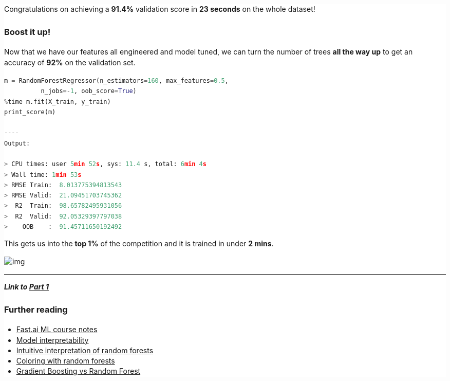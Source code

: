 Congratulations on achieving a __91.4%__ validation score in __23 seconds__ on the whole dataset!
### Boost it up!

Now that we have our features all engineered and model tuned, we can turn the number of trees __all the way up__ to get an accuracy of __92%__ on the validation set.
```python
m = RandomForestRegressor(n_estimators=160, max_features=0.5,
          n_jobs=-1, oob_score=True)
%time m.fit(X_train, y_train)
print_score(m)

----
Output:

> CPU times: user 5min 52s, sys: 11.4 s, total: 6min 4s
> Wall time: 1min 53s
> RMSE Train:  8.013775394813543
> RMSE Valid:  21.09451703745362
>  R2  Train:  98.65782495931056
>  R2  Valid:  92.05329397797038
>    OOB    :  91.45711650192492
```
This gets us into the __top 1%__ of the competition and it is trained in under __2 mins__.

![img](https://miro.medium.com/max/247/0*lqg4n8qMeEUkVRmM.png)

----

*__Link to [Part 1](/showcase/random-forests)__*

### Further reading

- [Fast.ai ML course notes](https://medium.com/@hiromi_suenaga/machine-learning-1-lesson-1-84a1dc2b5236)
- [Model interpretability](https://medium.com/@ag.ds.bubble/model-interpretability-a4244d82ffb2)
- [Intuitive interpretation of random forests](https://medium.com/usf-msds/intuitive-interpretation-of-random-forest-2238687cae45)
- [Coloring with random forests](https://structuringtheunstructured.blogspot.com/2017/11/coloring-with-random-forests.html)
- [Gradient Boosting vs Random Forest](https://medium.com/@aravanshad/gradient-boosting-versus-random-forest-cfa3fa8f0d80)